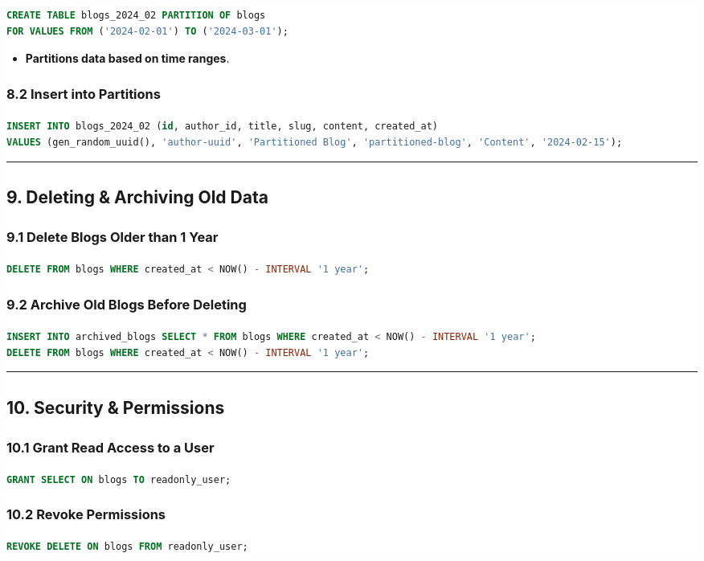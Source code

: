 
```sql
CREATE TABLE blogs_2024_02 PARTITION OF blogs
FOR VALUES FROM ('2024-02-01') TO ('2024-03-01');
```

- **Partitions data based on time ranges**.

### **8.2 Insert into Partitions**


```sql
INSERT INTO blogs_2024_02 (id, author_id, title, slug, content, created_at)
VALUES (gen_random_uuid(), 'author-uuid', 'Partitioned Blog', 'partitioned-blog', 'Content', '2024-02-15');
```


---


## **9. Deleting & Archiving Old Data**


### **9.1 Delete Blogs Older than 1 Year**


```sql
DELETE FROM blogs WHERE created_at < NOW() - INTERVAL '1 year';
```


### **9.2 Archive Old Blogs Before Deleting**


```sql
INSERT INTO archived_blogs SELECT * FROM blogs WHERE created_at < NOW() - INTERVAL '1 year';
DELETE FROM blogs WHERE created_at < NOW() - INTERVAL '1 year';
```


---


## **10. Security & Permissions**


### **10.1 Grant Read Access to a User**


```sql
GRANT SELECT ON blogs TO readonly_user;
```


### **10.2 Revoke Permissions**


```sql
REVOKE DELETE ON blogs FROM readonly_user;
```
